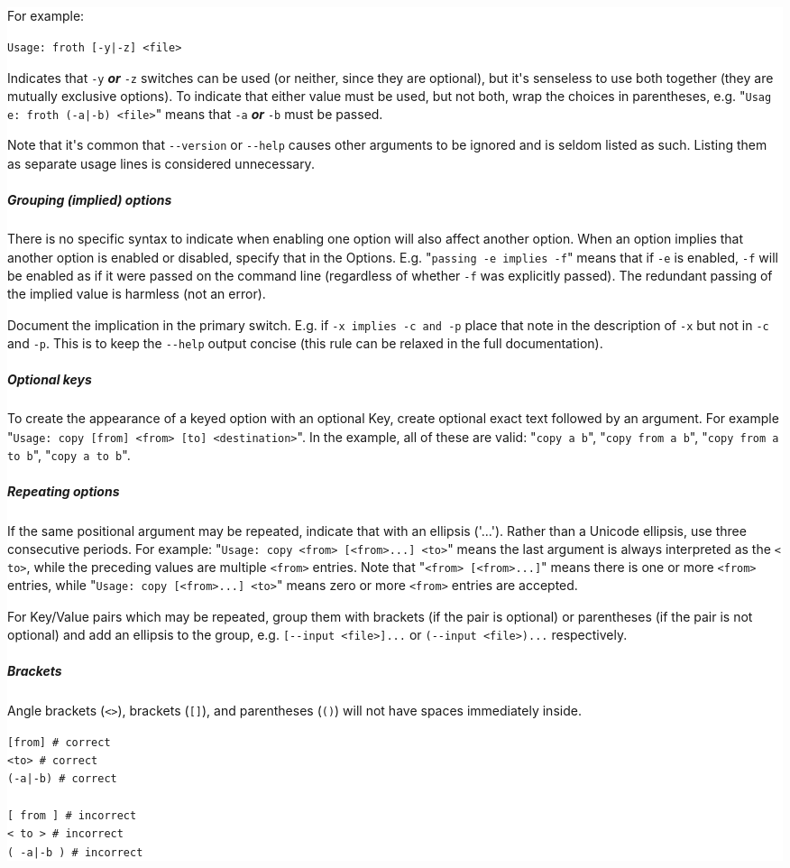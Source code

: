 For example:

```text
Usage: froth [-y|-z] <file>
```

Indicates that `-y` **_or_** `-z` switches can be used (or neither, since they
are optional), but it's senseless to use both together (they are mutually
exclusive options). To indicate that either value must be used, but not both,
wrap the choices in parentheses, e.g. "`Usage: froth (-a|-b) <file>`" means that
`-a` **_or_** `-b` must be passed.

Note that it's common that `--version` or `--help` causes other arguments to be
ignored and is seldom listed as such. Listing them as separate usage lines is
considered unnecessary.

##### Grouping (implied) options

There is no specific syntax to indicate when enabling one option will also
affect another option. When an option implies that another option is enabled or
disabled, specify that in the Options. E.g. "`passing -e implies -f`" means that
if `-e` is enabled, `-f` will be enabled as if it were passed on the command
line (regardless of whether `-f` was explicitly passed). The redundant passing
of the implied value is harmless (not an error).

Document the implication in the primary switch. E.g. if `-x implies -c and -p`
place that note in the description of `-x` but not in `-c` and `-p`. This is to
keep the `--help` output concise (this rule can be relaxed in the full
documentation).

##### Optional keys

To create the appearance of a keyed option with an optional Key, create optional
exact text followed by an argument. For example "`Usage: copy [from] <from> [to]
<destination>`". In the example, all of these are valid: "`copy a b`", "`copy
from a b`", "`copy from a to b`", "`copy a to b`".

##### Repeating options

If the same positional argument may be repeated, indicate that with an ellipsis
('...'). Rather than a Unicode ellipsis, use three consecutive periods. For
example: "`Usage: copy <from> [<from>...] <to>`" means the last argument is
always interpreted as the `<to>`, while the preceding values are multiple
`<from>` entries. Note that "`<from> [<from>...]`" means there is one or more
`<from>` entries, while "`Usage: copy [<from>...] <to>`" means zero or more
`<from>` entries are accepted.

For Key/Value pairs which may be repeated, group them with brackets (if the pair
is optional) or parentheses (if the pair is not optional) and add an ellipsis to
the group, e.g. `[--input <file>]...` or `(--input <file>)...` respectively.

##### Brackets

Angle brackets (`<>`), brackets (`[]`), and parentheses (`()`) will not have
spaces immediately inside.

```text
[from] # correct
<to> # correct
(-a|-b) # correct

[ from ] # incorrect
< to > # incorrect
( -a|-b ) # incorrect
```
